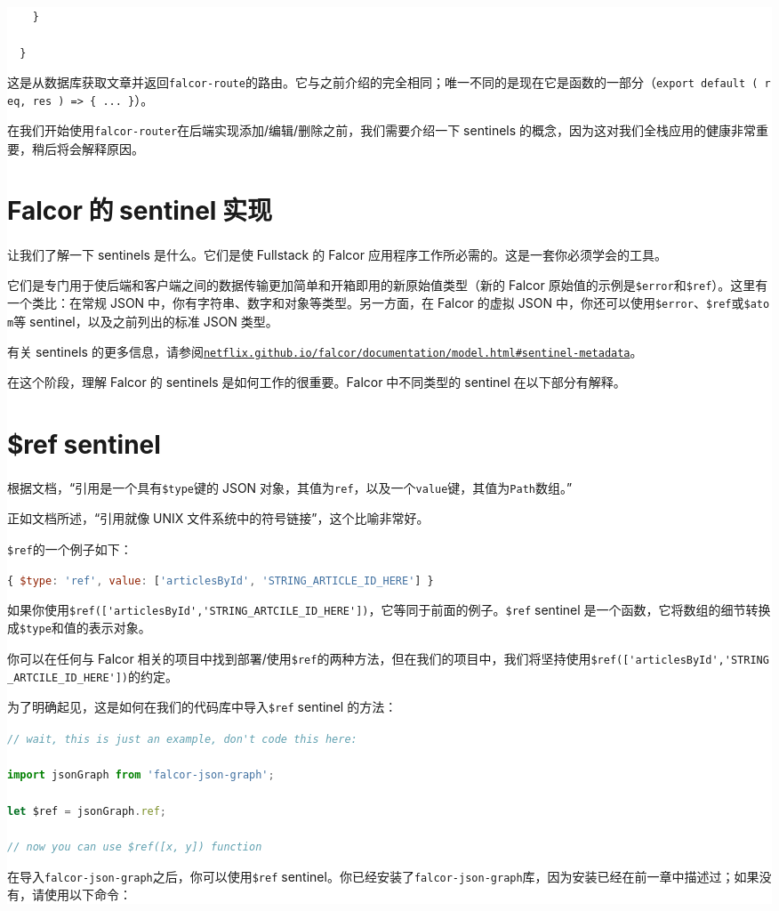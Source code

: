 ```jsx
    } 

  } 

```

这是从数据库获取文章并返回`falcor-route`的路由。它与之前介绍的完全相同；唯一不同的是现在它是函数的一部分（`export default ( req, res ) => { ... }`）。

在我们开始使用`falcor-router`在后端实现添加/编辑/删除之前，我们需要介绍一下 sentinels 的概念，因为这对我们全栈应用的健康非常重要，稍后将会解释原因。

# Falcor 的 sentinel 实现

让我们了解一下 sentinels 是什么。它们是使 Fullstack 的 Falcor 应用程序工作所必需的。这是一套你必须学会的工具。

它们是专门用于使后端和客户端之间的数据传输更加简单和开箱即用的新原始值类型（新的 Falcor 原始值的示例是`$error`和`$ref`）。这里有一个类比：在常规 JSON 中，你有字符串、数字和对象等类型。另一方面，在 Falcor 的虚拟 JSON 中，你还可以使用`$error`、`$ref`或`$atom`等 sentinel，以及之前列出的标准 JSON 类型。

有关 sentinels 的更多信息，请参阅[`netflix.github.io/falcor/documentation/model.html#sentinel-metadata`](https://netflix.github.io/falcor/documentation/model.html#sentinel-metadata)。

在这个阶段，理解 Falcor 的 sentinels 是如何工作的很重要。Falcor 中不同类型的 sentinel 在以下部分有解释。

# $ref sentinel

根据文档，“引用是一个具有`$type`键的 JSON 对象，其值为`ref`，以及一个`value`键，其值为`Path`数组。”

正如文档所述，“引用就像 UNIX 文件系统中的符号链接”，这个比喻非常好。

`$ref`的一个例子如下：

```jsx
{ $type: 'ref', value: ['articlesById', 'STRING_ARTICLE_ID_HERE'] } 

```

如果你使用`$ref(['articlesById','STRING_ARTCILE_ID_HERE'])`，它等同于前面的例子。`$ref` sentinel 是一个函数，它将数组的细节转换成`$type`和值的表示对象。

你可以在任何与 Falcor 相关的项目中找到部署/使用`$ref`的两种方法，但在我们的项目中，我们将坚持使用`$ref(['articlesById','STRING_ARTCILE_ID_HERE'])`的约定。

为了明确起见，这是如何在我们的代码库中导入`$ref` sentinel 的方法：

```jsx
// wait, this is just an example, don't code this here: 

import jsonGraph from 'falcor-json-graph'; 

let $ref = jsonGraph.ref; 

// now you can use $ref([x, y]) function 

```

在导入`falcor-json-graph`之后，你可以使用`$ref` sentinel。你已经安装了`falcor-json-graph`库，因为安装已经在前一章中描述过；如果没有，请使用以下命令：
